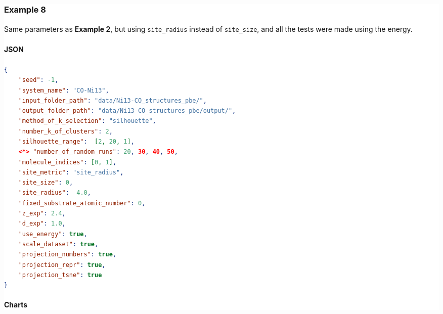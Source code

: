 ### Example 8

Same parameters as **Example 2**, but using `site_radius` instead of `site_size`, and all the tests were made using the energy.

#### JSON
```JSON
{
    "seed": -1,
    "system_name": "CO-Ni13",
    "input_folder_path": "data/Ni13-CO_structures_pbe/",
    "output_folder_path": "data/Ni13-CO_structures_pbe/output/",
    "method_of_k_selection": "silhouette",
    "number_k_of_clusters": 2,
    "silhouette_range":  [2, 20, 1],
    <*> "number_of_random_runs": 20, 30, 40, 50,
    "molecule_indices": [0, 1],
    "site_metric": "site_radius",
    "site_size": 0,
    "site_radius":  4.0,
    "fixed_substrate_atomic_number": 0,
    "z_exp": 2.4,
    "d_exp": 1.0,
    "use_energy": true,
    "scale_dataset": true,
    "projection_numbers": true,
    "projection_repr": true,
    "projection_tsne": true
}
```

#### Charts
